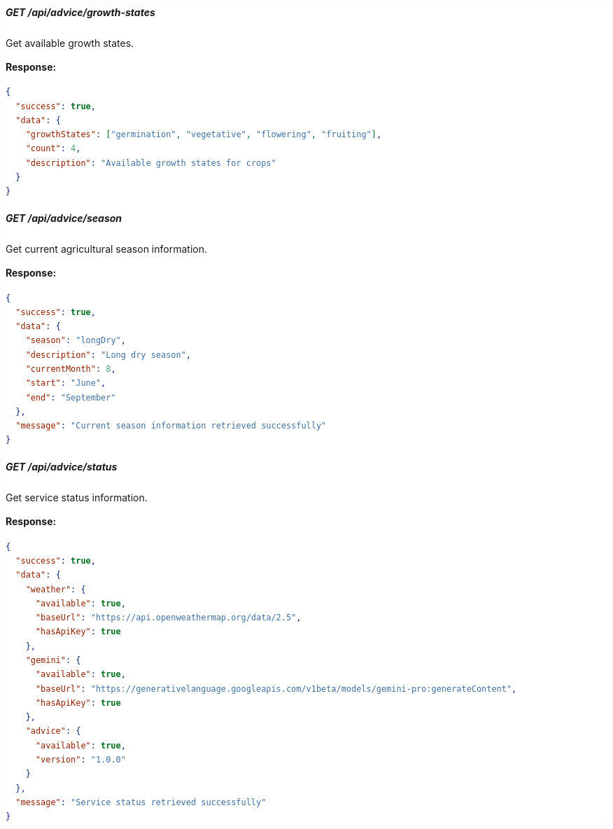 ##### GET /api/advice/growth-states
Get available growth states.

**Response:**
```json
{
  "success": true,
  "data": {
    "growthStates": ["germination", "vegetative", "flowering", "fruiting"],
    "count": 4,
    "description": "Available growth states for crops"
  }
}
```

##### GET /api/advice/season
Get current agricultural season information.

**Response:**
```json
{
  "success": true,
  "data": {
    "season": "longDry",
    "description": "Long dry season",
    "currentMonth": 8,
    "start": "June",
    "end": "September"
  },
  "message": "Current season information retrieved successfully"
}
```

##### GET /api/advice/status
Get service status information.

**Response:**
```json
{
  "success": true,
  "data": {
    "weather": {
      "available": true,
      "baseUrl": "https://api.openweathermap.org/data/2.5",
      "hasApiKey": true
    },
    "gemini": {
      "available": true,
      "baseUrl": "https://generativelanguage.googleapis.com/v1beta/models/gemini-pro:generateContent",
      "hasApiKey": true
    },
    "advice": {
      "available": true,
      "version": "1.0.0"
    }
  },
  "message": "Service status retrieved successfully"
}
```
